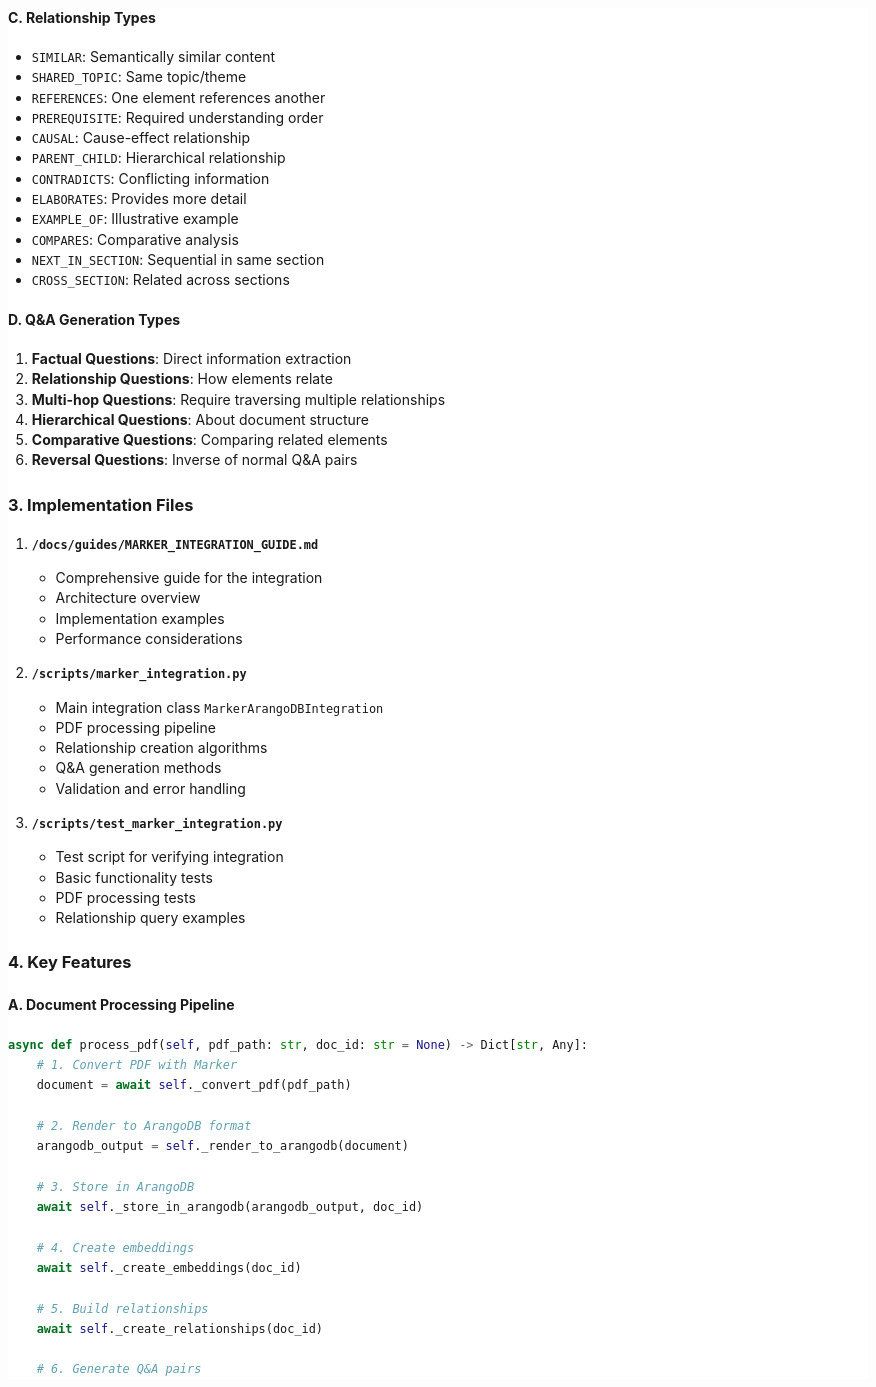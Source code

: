 #### C. Relationship Types
- `SIMILAR`: Semantically similar content
- `SHARED_TOPIC`: Same topic/theme
- `REFERENCES`: One element references another
- `PREREQUISITE`: Required understanding order
- `CAUSAL`: Cause-effect relationship
- `PARENT_CHILD`: Hierarchical relationship
- `CONTRADICTS`: Conflicting information
- `ELABORATES`: Provides more detail
- `EXAMPLE_OF`: Illustrative example
- `COMPARES`: Comparative analysis
- `NEXT_IN_SECTION`: Sequential in same section
- `CROSS_SECTION`: Related across sections

#### D. Q&A Generation Types
1. **Factual Questions**: Direct information extraction
2. **Relationship Questions**: How elements relate
3. **Multi-hop Questions**: Require traversing multiple relationships
4. **Hierarchical Questions**: About document structure
5. **Comparative Questions**: Comparing related elements
6. **Reversal Questions**: Inverse of normal Q&A pairs

### 3. Implementation Files

1. **`/docs/guides/MARKER_INTEGRATION_GUIDE.md`**
   - Comprehensive guide for the integration
   - Architecture overview
   - Implementation examples
   - Performance considerations

2. **`/scripts/marker_integration.py`**
   - Main integration class `MarkerArangoDBIntegration`
   - PDF processing pipeline
   - Relationship creation algorithms
   - Q&A generation methods
   - Validation and error handling

3. **`/scripts/test_marker_integration.py`**
   - Test script for verifying integration
   - Basic functionality tests
   - PDF processing tests
   - Relationship query examples

### 4. Key Features

#### A. Document Processing Pipeline
```python
async def process_pdf(self, pdf_path: str, doc_id: str = None) -> Dict[str, Any]:
    # 1. Convert PDF with Marker
    document = await self._convert_pdf(pdf_path)
    
    # 2. Render to ArangoDB format
    arangodb_output = self._render_to_arangodb(document)
    
    # 3. Store in ArangoDB
    await self._store_in_arangodb(arangodb_output, doc_id)
    
    # 4. Create embeddings
    await self._create_embeddings(doc_id)
    
    # 5. Build relationships
    await self._create_relationships(doc_id)
    
    # 6. Generate Q&A pairs
```